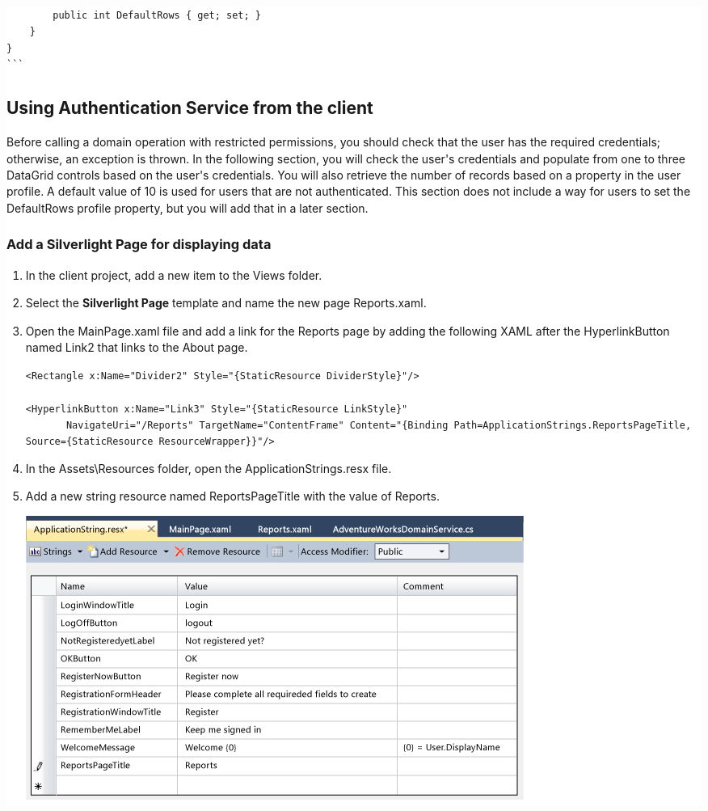             public int DefaultRows { get; set; }
        }
    }
    ```

## Using Authentication Service from the client

Before calling a domain operation with restricted permissions, you should check that the user has the required credentials; otherwise, an exception is thrown. In the following section, you will check the user's credentials and populate from one to three DataGrid controls based on the user's credentials. You will also retrieve the number of records based on a property in the user profile. A default value of 10 is used for users that are not authenticated. This section does not include a way for users to set the DefaultRows profile property, but you will add that in a later section.

### Add a Silverlight Page for displaying data

1.  In the client project, add a new item to the Views folder.

2.  Select the **Silverlight Page** template and name the new page Reports.xaml.

3.  Open the MainPage.xaml file and add a link for the Reports page by adding the following XAML after the HyperlinkButton named Link2 that links to the About page.
    
    ``` xaml
    <Rectangle x:Name="Divider2" Style="{StaticResource DividerStyle}"/>
    
    <HyperlinkButton x:Name="Link3" Style="{StaticResource LinkStyle}" 
           NavigateUri="/Reports" TargetName="ContentFrame" Content="{Binding Path=ApplicationStrings.ReportsPageTitle, Source={StaticResource ResourceWrapper}}"/>
    ```

4.  In the Assets\\Resources folder, open the ApplicationStrings.resx file.

5.  Add a new string resource named ReportsPageTitle with the value of Reports.
    
    ![RIA\_AddReportResource](.gitbook/assets/Ee942449.RIA_AddReportResource.png "RIA_AddReportResource")
